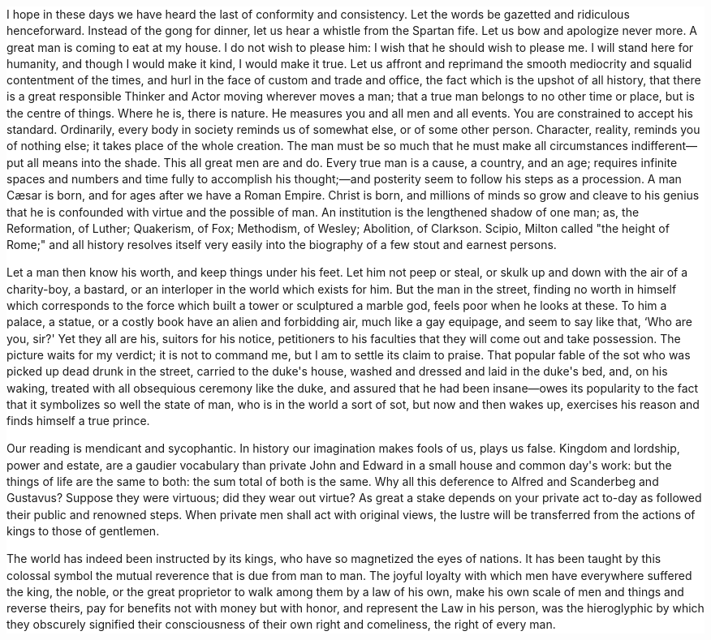I hope in these days we have heard the last of conformity and consistency. Let the words be gazetted and ridiculous henceforward. Instead of the gong for dinner, let us hear a whistle from the Spartan fife. Let us bow and apologize never more. A great man is coming to eat at my house. I do not wish to please him: I wish that he should wish to please me. I will stand here for humanity, and though I would make it kind, I would make it true. Let us affront and reprimand the smooth mediocrity and squalid contentment of the times, and hurl in the face of custom and trade and office, the fact which is the upshot of all history, that there is a great responsible Thinker and Actor moving wherever moves a man; that a true man belongs to no other time or place, but is the centre of things. Where he is, there is nature. He measures you and all men and all events. You are constrained to accept his standard. Ordinarily, every body in society reminds us of somewhat else, or of some other person. Character, reality, reminds you of nothing else; it takes place of the whole creation. The man must be so much that he must make all circumstances indifferent—put all means into the shade. This all great men are and do. Every true man is a cause, a country, and an age; requires infinite spaces and numbers and time fully to accomplish his thought;—and posterity seem to follow his steps as a procession. A man Cæsar is born, and for ages after we have a Roman Empire. Christ is born, and millions of minds so grow and cleave to his genius that he is confounded with virtue and the possible of man. An institution is the lengthened shadow of one man; as, the Reformation, of Luther; Quakerism, of Fox; Methodism, of Wesley; Abolition, of Clarkson. Scipio, Milton called "the height of Rome;" and all history resolves itself very easily into the biography of a few stout and earnest persons.

Let a man then know his worth, and keep things under his feet. Let him not peep or steal, or skulk up and down with the air of a charity-boy, a bastard, or an interloper in the world which exists for him. But the man in the street, finding no worth in himself which corresponds to the force which built a tower or sculptured a marble god, feels poor when he looks at these. To him a palace, a statue, or a costly book have an alien and forbidding air, much like a gay equipage, and seem to say like that, ‘Who are you, sir?' Yet they all are his, suitors for his notice, petitioners to his faculties that they will come out and take possession. The picture waits for my verdict; it is not to command me, but I am to settle its claim to praise. That popular fable of the sot who was picked up dead drunk in the street, carried to the duke's house, washed and dressed and laid in the duke's bed, and, on his waking, treated with all obsequious ceremony like the duke, and assured that he had been insane—owes its popularity to the fact that it symbolizes so well the state of man, who is in the world a sort of sot, but now and then wakes up, exercises his reason and finds himself a true prince.

Our reading is mendicant and sycophantic. In history our imagination makes fools of us, plays us false. Kingdom and lordship, power and estate, are a gaudier vocabulary than private John and Edward in a small house and common day's work: but the things of life are the same to both: the sum total of both is the same. Why all this deference to Alfred and Scanderbeg and Gustavus? Suppose they were virtuous; did they wear out virtue? As great a stake depends on your private act to-day as followed their public and renowned steps. When private men shall act with original views, the lustre will be transferred from the actions of kings to those of gentlemen.

The world has indeed been instructed by its kings, who have so magnetized the eyes of nations. It has been taught by this colossal symbol the mutual reverence that is due from man to man. The joyful loyalty with which men have everywhere suffered the king, the noble, or the great proprietor to walk among them by a law of his own, make his own scale of men and things and reverse theirs, pay for benefits not with money but with honor, and represent the Law in his person, was the hieroglyphic by which they obscurely signified their consciousness of their own right and comeliness, the right of every man.
